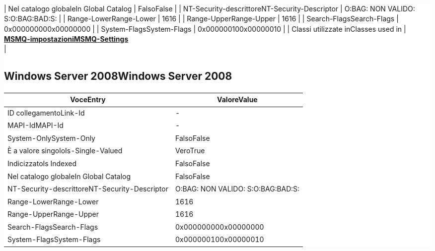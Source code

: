 | <span data-ttu-id="c7f07-190">Nel catalogo globale</span><span class="sxs-lookup"><span data-stu-id="c7f07-190">In Global Catalog</span></span>      | <span data-ttu-id="c7f07-191">Falso</span><span class="sxs-lookup"><span data-stu-id="c7f07-191">False</span></span>                                              |
| <span data-ttu-id="c7f07-192">NT-Security-descrittore</span><span class="sxs-lookup"><span data-stu-id="c7f07-192">NT-Security-Descriptor</span></span> | <span data-ttu-id="c7f07-193">O:BAG: NON VALIDO: S:</span><span class="sxs-lookup"><span data-stu-id="c7f07-193">O:BAG:BAD:S:</span></span>                                       |
| <span data-ttu-id="c7f07-194">Range-Lower</span><span class="sxs-lookup"><span data-stu-id="c7f07-194">Range-Lower</span></span>            | <span data-ttu-id="c7f07-195">16</span><span class="sxs-lookup"><span data-stu-id="c7f07-195">16</span></span>                                                 |
| <span data-ttu-id="c7f07-196">Range-Upper</span><span class="sxs-lookup"><span data-stu-id="c7f07-196">Range-Upper</span></span>            | <span data-ttu-id="c7f07-197">16</span><span class="sxs-lookup"><span data-stu-id="c7f07-197">16</span></span>                                                 |
| <span data-ttu-id="c7f07-198">Search-Flags</span><span class="sxs-lookup"><span data-stu-id="c7f07-198">Search-Flags</span></span>           | <span data-ttu-id="c7f07-199">0x00000000</span><span class="sxs-lookup"><span data-stu-id="c7f07-199">0x00000000</span></span>                                         |
| <span data-ttu-id="c7f07-200">System-Flags</span><span class="sxs-lookup"><span data-stu-id="c7f07-200">System-Flags</span></span>           | <span data-ttu-id="c7f07-201">0x00000010</span><span class="sxs-lookup"><span data-stu-id="c7f07-201">0x00000010</span></span>                                         |
| <span data-ttu-id="c7f07-202">Classi utilizzate in</span><span class="sxs-lookup"><span data-stu-id="c7f07-202">Classes used in</span></span>        | [<span data-ttu-id="c7f07-203">**MSMQ-impostazioni**</span><span class="sxs-lookup"><span data-stu-id="c7f07-203">**MSMQ-Settings**</span></span>](c-msmqsettings.md)<br/> |



## <a name="windows-server-2008"></a><span data-ttu-id="c7f07-204">Windows Server 2008</span><span class="sxs-lookup"><span data-stu-id="c7f07-204">Windows Server 2008</span></span>



| <span data-ttu-id="c7f07-205">Voce</span><span class="sxs-lookup"><span data-stu-id="c7f07-205">Entry</span></span> | <span data-ttu-id="c7f07-206">Valore</span><span class="sxs-lookup"><span data-stu-id="c7f07-206">Value</span></span> |
|------------------------|----------------------------------------------------|
| <span data-ttu-id="c7f07-207">ID collegamento</span><span class="sxs-lookup"><span data-stu-id="c7f07-207">Link-Id</span></span>                | \-                                                 |
| <span data-ttu-id="c7f07-208">MAPI-Id</span><span class="sxs-lookup"><span data-stu-id="c7f07-208">MAPI-Id</span></span>                | \-                                                 |
| <span data-ttu-id="c7f07-209">System-Only</span><span class="sxs-lookup"><span data-stu-id="c7f07-209">System-Only</span></span>            | <span data-ttu-id="c7f07-210">Falso</span><span class="sxs-lookup"><span data-stu-id="c7f07-210">False</span></span>                                              |
| <span data-ttu-id="c7f07-211">È a valore singolo</span><span class="sxs-lookup"><span data-stu-id="c7f07-211">Is-Single-Valued</span></span>       | <span data-ttu-id="c7f07-212">Vero</span><span class="sxs-lookup"><span data-stu-id="c7f07-212">True</span></span>                                               |
| <span data-ttu-id="c7f07-213">Indicizzato</span><span class="sxs-lookup"><span data-stu-id="c7f07-213">Is Indexed</span></span>             | <span data-ttu-id="c7f07-214">Falso</span><span class="sxs-lookup"><span data-stu-id="c7f07-214">False</span></span>                                              |
| <span data-ttu-id="c7f07-215">Nel catalogo globale</span><span class="sxs-lookup"><span data-stu-id="c7f07-215">In Global Catalog</span></span>      | <span data-ttu-id="c7f07-216">Falso</span><span class="sxs-lookup"><span data-stu-id="c7f07-216">False</span></span>                                              |
| <span data-ttu-id="c7f07-217">NT-Security-descrittore</span><span class="sxs-lookup"><span data-stu-id="c7f07-217">NT-Security-Descriptor</span></span> | <span data-ttu-id="c7f07-218">O:BAG: NON VALIDO: S:</span><span class="sxs-lookup"><span data-stu-id="c7f07-218">O:BAG:BAD:S:</span></span>                                       |
| <span data-ttu-id="c7f07-219">Range-Lower</span><span class="sxs-lookup"><span data-stu-id="c7f07-219">Range-Lower</span></span>            | <span data-ttu-id="c7f07-220">16</span><span class="sxs-lookup"><span data-stu-id="c7f07-220">16</span></span>                                                 |
| <span data-ttu-id="c7f07-221">Range-Upper</span><span class="sxs-lookup"><span data-stu-id="c7f07-221">Range-Upper</span></span>            | <span data-ttu-id="c7f07-222">16</span><span class="sxs-lookup"><span data-stu-id="c7f07-222">16</span></span>                                                 |
| <span data-ttu-id="c7f07-223">Search-Flags</span><span class="sxs-lookup"><span data-stu-id="c7f07-223">Search-Flags</span></span>           | <span data-ttu-id="c7f07-224">0x00000000</span><span class="sxs-lookup"><span data-stu-id="c7f07-224">0x00000000</span></span>                                         |
| <span data-ttu-id="c7f07-225">System-Flags</span><span class="sxs-lookup"><span data-stu-id="c7f07-225">System-Flags</span></span>           | <span data-ttu-id="c7f07-226">0x00000010</span><span class="sxs-lookup"><span data-stu-id="c7f07-226">0x00000010</span></span>                                         |